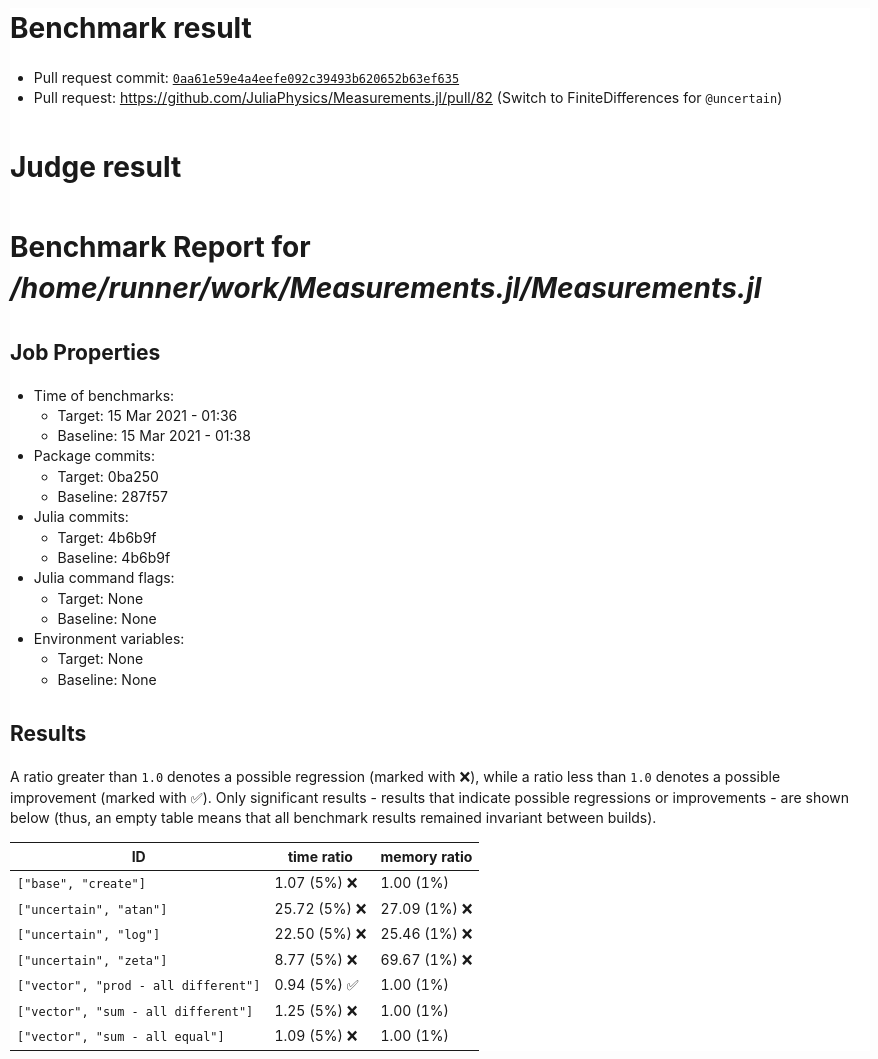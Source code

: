 # Benchmark result

* Pull request commit: [`0aa61e59e4a4eefe092c39493b620652b63ef635`](https://github.com/JuliaPhysics/Measurements.jl/commit/0aa61e59e4a4eefe092c39493b620652b63ef635)
* Pull request: <https://github.com/JuliaPhysics/Measurements.jl/pull/82> (Switch to FiniteDifferences for `@uncertain`)

# Judge result
# Benchmark Report for */home/runner/work/Measurements.jl/Measurements.jl*

## Job Properties
* Time of benchmarks:
    - Target: 15 Mar 2021 - 01:36
    - Baseline: 15 Mar 2021 - 01:38
* Package commits:
    - Target: 0ba250
    - Baseline: 287f57
* Julia commits:
    - Target: 4b6b9f
    - Baseline: 4b6b9f
* Julia command flags:
    - Target: None
    - Baseline: None
* Environment variables:
    - Target: None
    - Baseline: None

## Results
A ratio greater than `1.0` denotes a possible regression (marked with :x:), while a ratio less
than `1.0` denotes a possible improvement (marked with :white_check_mark:). Only significant results - results
that indicate possible regressions or improvements - are shown below (thus, an empty table means that all
benchmark results remained invariant between builds).

| ID                                   | time ratio                   | memory ratio   |
|--------------------------------------|------------------------------|----------------|
| `["base", "create"]`                 |                1.07 (5%) :x: |     1.00 (1%)  |
| `["uncertain", "atan"]`              |               25.72 (5%) :x: | 27.09 (1%) :x: |
| `["uncertain", "log"]`               |               22.50 (5%) :x: | 25.46 (1%) :x: |
| `["uncertain", "zeta"]`              |                8.77 (5%) :x: | 69.67 (1%) :x: |
| `["vector", "prod - all different"]` | 0.94 (5%) :white_check_mark: |     1.00 (1%)  |
| `["vector", "sum - all different"]`  |                1.25 (5%) :x: |     1.00 (1%)  |
| `["vector", "sum - all equal"]`      |                1.09 (5%) :x: |     1.00 (1%)  |
